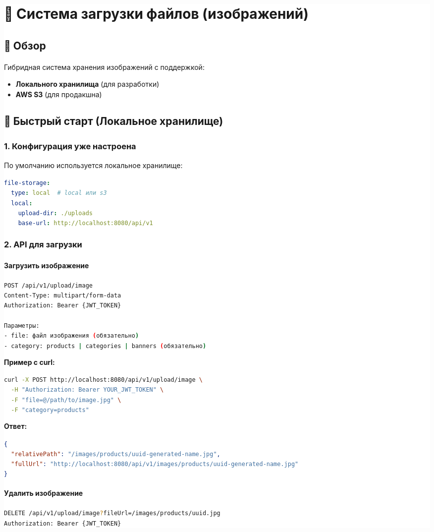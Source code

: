 # 📁 Система загрузки файлов (изображений)

## 🎯 Обзор

Гибридная система хранения изображений с поддержкой:
- **Локального хранилища** (для разработки)
- **AWS S3** (для продакшна)

## 🚀 Быстрый старт (Локальное хранилище)

### 1. Конфигурация уже настроена

По умолчанию используется локальное хранилище:

```yaml
file-storage:
  type: local  # local или s3
  local:
    upload-dir: ./uploads
    base-url: http://localhost:8080/api/v1
```

### 2. API для загрузки

#### Загрузить изображение
```bash
POST /api/v1/upload/image
Content-Type: multipart/form-data
Authorization: Bearer {JWT_TOKEN}

Параметры:
- file: файл изображения (обязательно)
- category: products | categories | banners (обязательно)
```

**Пример с curl:**
```bash
curl -X POST http://localhost:8080/api/v1/upload/image \
  -H "Authorization: Bearer YOUR_JWT_TOKEN" \
  -F "file=@/path/to/image.jpg" \
  -F "category=products"
```

**Ответ:**
```json
{
  "relativePath": "/images/products/uuid-generated-name.jpg",
  "fullUrl": "http://localhost:8080/api/v1/images/products/uuid-generated-name.jpg"
}
```

#### Удалить изображение
```bash
DELETE /api/v1/upload/image?fileUrl=/images/products/uuid.jpg
Authorization: Bearer {JWT_TOKEN}
```
